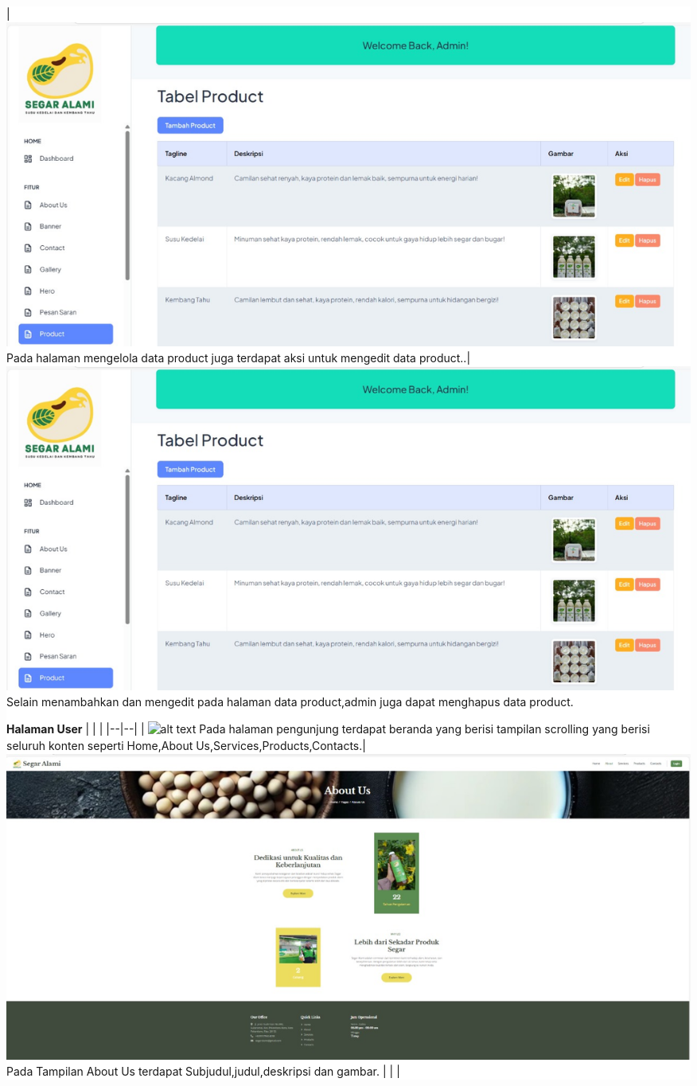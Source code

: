 | ![alt text](Gambar/Dashboardd.jpg?raw=true) Pada halaman mengelola data product juga terdapat aksi untuk mengedit data product..|![alt text](Gambar/Dashboardd.jpg?raw=true) Selain menambahkan dan mengedit pada halaman data product,admin juga dapat menghapus data product.


**Halaman User**
|  |  |
|--|--|
| ![alt text](Gambar/Web_Scrolling.png) Pada halaman pengunjung terdapat beranda yang berisi tampilan scrolling yang berisi seluruh konten seperti Home,About Us,Services,Products,Contacts.|![alt text](Gambar/AbooutUs.jpg?raw=true) Pada Tampilan About Us terdapat Subjudul,judul,deskripsi dan gambar.
|  |  |
